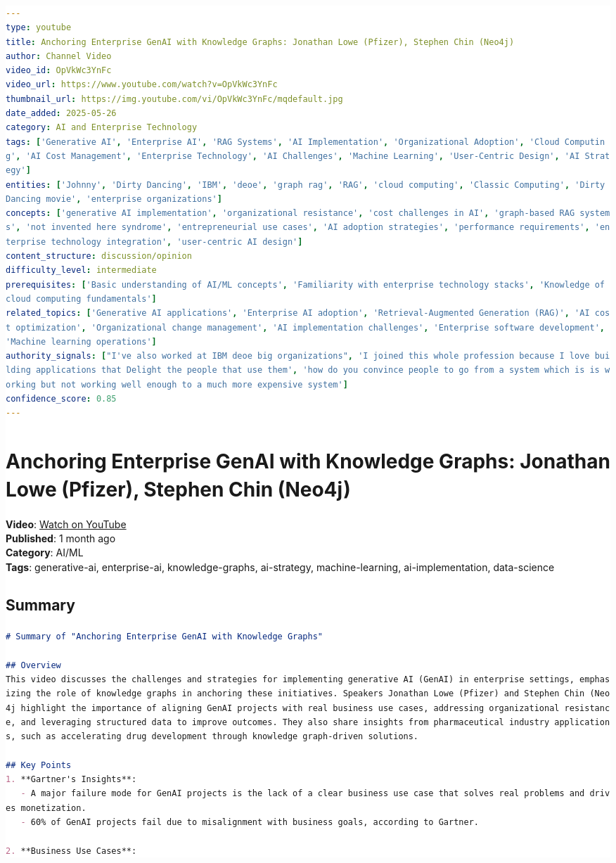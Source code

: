 ```yaml
---
type: youtube
title: Anchoring Enterprise GenAI with Knowledge Graphs: Jonathan Lowe (Pfizer), Stephen Chin (Neo4j)
author: Channel Video
video_id: OpVkWc3YnFc
video_url: https://www.youtube.com/watch?v=OpVkWc3YnFc
thumbnail_url: https://img.youtube.com/vi/OpVkWc3YnFc/mqdefault.jpg
date_added: 2025-05-26
category: AI and Enterprise Technology
tags: ['Generative AI', 'Enterprise AI', 'RAG Systems', 'AI Implementation', 'Organizational Adoption', 'Cloud Computing', 'AI Cost Management', 'Enterprise Technology', 'AI Challenges', 'Machine Learning', 'User-Centric Design', 'AI Strategy']
entities: ['Johnny', 'Dirty Dancing', 'IBM', 'deoe', 'graph rag', 'RAG', 'cloud computing', 'Classic Computing', 'Dirty Dancing movie', 'enterprise organizations']
concepts: ['generative AI implementation', 'organizational resistance', 'cost challenges in AI', 'graph-based RAG systems', 'not invented here syndrome', 'entrepreneurial use cases', 'AI adoption strategies', 'performance requirements', 'enterprise technology integration', 'user-centric AI design']
content_structure: discussion/opinion
difficulty_level: intermediate
prerequisites: ['Basic understanding of AI/ML concepts', 'Familiarity with enterprise technology stacks', 'Knowledge of cloud computing fundamentals']
related_topics: ['Generative AI applications', 'Enterprise AI adoption', 'Retrieval-Augmented Generation (RAG)', 'AI cost optimization', 'Organizational change management', 'AI implementation challenges', 'Enterprise software development', 'Machine learning operations']
authority_signals: ["I've also worked at IBM deoe big organizations", 'I joined this whole profession because I love building applications that Delight the people that use them', 'how do you convince people to go from a system which is is working but not working well enough to a much more expensive system']
confidence_score: 0.85
---
```


# Anchoring Enterprise GenAI with Knowledge Graphs: Jonathan Lowe (Pfizer), Stephen Chin (Neo4j)

**Video**: [Watch on YouTube](https://www.youtube.com/watch?v=OpVkWc3YnFc)  
**Published**: 1 month ago  
**Category**: AI/ML  
**Tags**: generative-ai, enterprise-ai, knowledge-graphs, ai-strategy, machine-learning, ai-implementation, data-science  

## Summary

```markdown
# Summary of "Anchoring Enterprise GenAI with Knowledge Graphs"

## Overview
This video discusses the challenges and strategies for implementing generative AI (GenAI) in enterprise settings, emphasizing the role of knowledge graphs in anchoring these initiatives. Speakers Jonathan Lowe (Pfizer) and Stephen Chin (Neo4j highlight the importance of aligning GenAI projects with real business use cases, addressing organizational resistance, and leveraging structured data to improve outcomes. They also share insights from pharmaceutical industry applications, such as accelerating drug development through knowledge graph-driven solutions.

## Key Points
1. **Gartner's Insights**:  
   - A major failure mode for GenAI projects is the lack of a clear business use case that solves real problems and drives monetization.  
   - 60% of GenAI projects fail due to misalignment with business goals, according to Gartner.

2. **Business Use Cases**:  
```